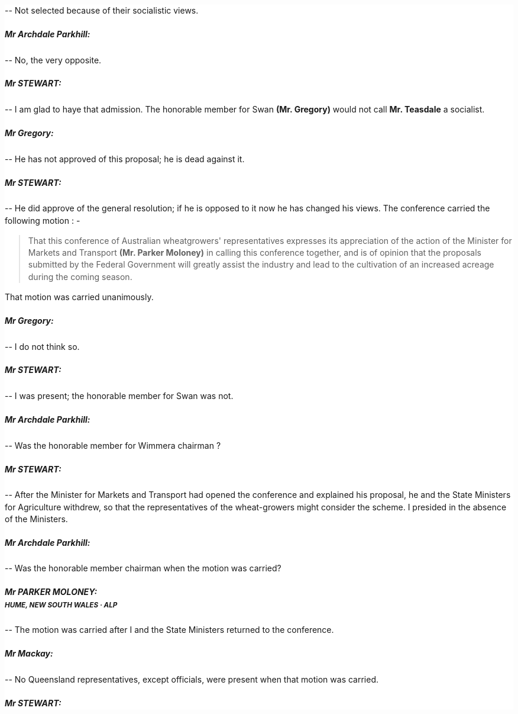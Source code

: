 -- Not selected because of their socialistic views. 

##### Mr Archdale Parkhill:

-- No, the very opposite. 

##### Mr STEWART:

-- I am glad to haye that admission. The honorable member for Swan  **(Mr. Gregory)**  would not call  **Mr. Teasdale**  a socialist. 

##### Mr Gregory:

-- He has not approved of this proposal; he is dead against it. 

##### Mr STEWART:

-- He did approve of the general resolution; if he is opposed to it now he has changed his views. The conference carried the following motion :  - 

  >That this conference of Australian wheatgrowers' representatives expresses its appreciation of the action of the Minister for Markets and Transport  **(Mr. Parker Moloney)**  in calling this conference together, and is of opinion that the proposals submitted by the Federal Government will greatly assist the industry and lead to the cultivation of an increased acreage during the coming season. 

That motion was carried unanimously. 

##### Mr Gregory:

-- I do not think so. 

##### Mr STEWART:

-- I was present; the honorable member for Swan was not. 

##### Mr Archdale Parkhill:

-- Was the honorable member for Wimmera  chairman  ? 

##### Mr STEWART:

-- After the Minister for Markets and Transport had opened the conference and explained his proposal, he and the State Ministers for Agriculture withdrew, so that the representatives of the wheat-growers might consider the scheme. I presided in the absence of the Ministers. 

##### Mr Archdale Parkhill:

-- Was the honorable member  chairman  when the motion was carried? 

##### Mr PARKER MOLONEY:<br><small class="text-muted">HUME, NEW SOUTH WALES &middot; ALP</small>

-- The motion was carried after I and the State Ministers returned to the conference. 

##### Mr Mackay:

-- No Queensland representatives, except officials, were present when that motion was carried. 

##### Mr STEWART:
